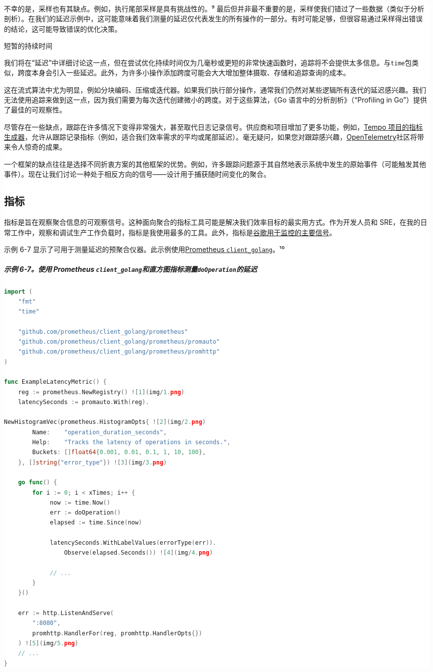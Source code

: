 不幸的是，采样也有其缺点。例如，执行尾部采样是具有挑战性的。⁹ 最后但并非最不重要的是，采样使我们错过了一些数据（类似于分析剖析）。在我们的延迟示例中，这可能意味着我们测量的延迟仅代表发生的所有操作的一部分。有时可能足够，但很容易通过采样得出错误的结论，这可能导致错误的优化决策。

短暂的持续时间

我们将在“延迟”中详细讨论这一点，但在尝试优化持续时间仅为几毫秒或更短的非常快速函数时，追踪将不会提供太多信息。与`time`包类似，跨度本身会引入一些延迟。此外，为许多小操作添加跨度可能会大大增加整体摄取、存储和追踪查询的成本。

这在流式算法中尤为明显，例如分块编码、压缩或迭代器。如果我们执行部分操作，通常我们仍然对某些逻辑所有迭代的延迟感兴趣。我们无法使用追踪来做到这一点，因为我们需要为每次迭代创建微小的跨度。对于这些算法，《Go 语言中的分析剖析》（“Profiling in Go”）提供了最佳的可观察性。

尽管存在一些缺点，跟踪在许多情况下变得非常强大，甚至取代日志记录信号。供应商和项目增加了更多功能，例如，[Tempo 项目的指标生成器](https://oreil.ly/SSLye)，允许从跟踪记录指标（例如，适合我们效率需求的平均或尾部延迟）。毫无疑问，如果您对跟踪感兴趣，[OpenTelemetry](https://oreil.ly/sPiw9)社区将带来令人惊奇的成果。

一个框架的缺点往往是选择不同折衷方案的其他框架的优势。例如，许多跟踪问题源于其自然地表示系统中发生的原始事件（可能触发其他事件）。现在让我们讨论一种处于相反方向的信号——设计用于捕获随时间变化的聚合。

## 指标

指标是旨在观察聚合信息的可观察信号。这种面向聚合的指标工具可能是解决我们效率目标的最实用方式。作为开发人员和 SRE，在我的日常工作中，观察和调试生产工作负载时，指标是我使用最多的工具。此外，指标是[谷歌用于监控的主要信号](https://oreil.ly/x6rNZ)。

示例 6-7 显示了可用于测量延迟的预聚合仪器。此示例使用[Prometheus `client_golang`](https://oreil.ly/1r2zw)。¹⁰

##### 示例 6-7。使用 Prometheus `client_golang`和直方图指标测量`doOperation`的延迟

```go
import (
    "fmt"
    "time"

    "github.com/prometheus/client_golang/prometheus"
    "github.com/prometheus/client_golang/prometheus/promauto"
    "github.com/prometheus/client_golang/prometheus/promhttp"
)

func ExampleLatencyMetric() {
    reg := prometheus.NewRegistry() ![1](img/1.png)
    latencySeconds := promauto.With(reg).

NewHistogramVec(prometheus.HistogramOpts{ ![2](img/2.png)
        Name:    "operation_duration_seconds",
        Help:    "Tracks the latency of operations in seconds.",
        Buckets: []float64{0.001, 0.01, 0.1, 1, 10, 100},
    }, []string{"error_type"}) ![3](img/3.png)

    go func() {
        for i := 0; i < xTimes; i++ {
             now := time.Now()
             err := doOperation()
             elapsed := time.Since(now)

             latencySeconds.WithLabelValues(errorType(err)).
                 Observe(elapsed.Seconds()) ![4](img/4.png)

             // ...
        }
    }()

    err := http.ListenAndServe(
        ":8080",
        promhttp.HandlerFor(reg, promhttp.HandlerOpts{})
    ) ![5](img/5.png)
    // ...
}
```
